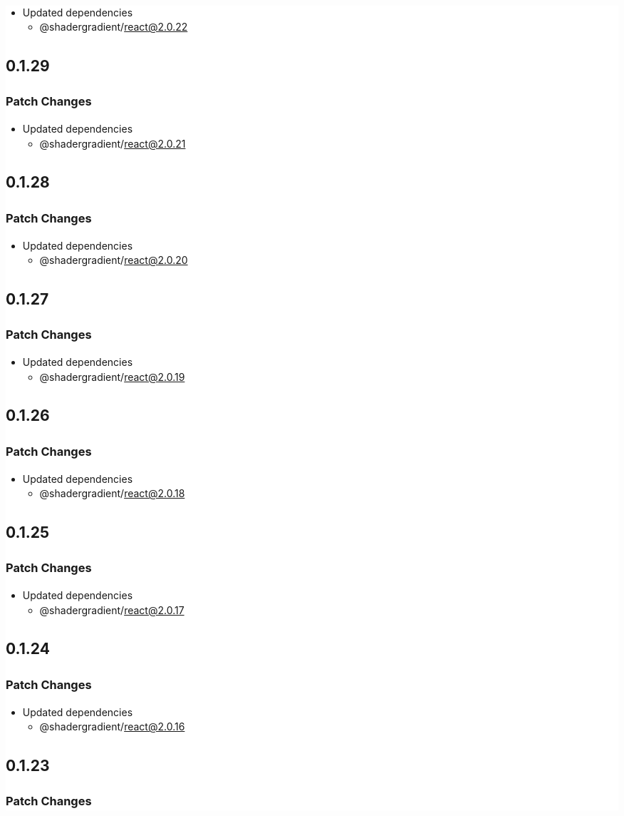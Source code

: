 - Updated dependencies
  - @shadergradient/react@2.0.22

## 0.1.29

### Patch Changes

- Updated dependencies
  - @shadergradient/react@2.0.21

## 0.1.28

### Patch Changes

- Updated dependencies
  - @shadergradient/react@2.0.20

## 0.1.27

### Patch Changes

- Updated dependencies
  - @shadergradient/react@2.0.19

## 0.1.26

### Patch Changes

- Updated dependencies
  - @shadergradient/react@2.0.18

## 0.1.25

### Patch Changes

- Updated dependencies
  - @shadergradient/react@2.0.17

## 0.1.24

### Patch Changes

- Updated dependencies
  - @shadergradient/react@2.0.16

## 0.1.23

### Patch Changes
